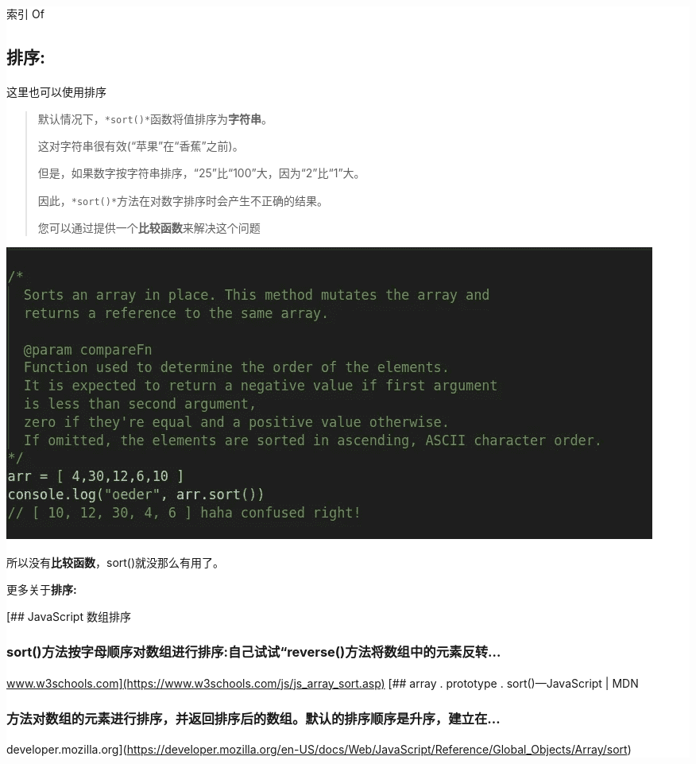 索引 Of

## 排序:

这里也可以使用排序

> 默认情况下，`*sort()*`函数将值排序为**字符串**。
> 
> 这对字符串很有效(“苹果”在“香蕉”之前)。
> 
> 但是，如果数字按字符串排序，“25”比“100”大，因为“2”比“1”大。
> 
> 因此，`*sort()*`方法在对数字排序时会产生不正确的结果。
> 
> 您可以通过提供一个**比较函数**来解决这个问题

![](img/4836e29520c7d1c3554239a0cff34b39.png)

所以没有**比较函数**，sort()就没那么有用了。

更多关于**排序:**

[](https://www.w3schools.com/js/js_array_sort.asp) [## JavaScript 数组排序

### sort()方法按字母顺序对数组进行排序:自己试试“reverse()方法将数组中的元素反转…

www.w3schools.com](https://www.w3schools.com/js/js_array_sort.asp) [](https://developer.mozilla.org/en-US/docs/Web/JavaScript/Reference/Global_Objects/Array/sort) [## array . prototype . sort()—JavaScript | MDN

### 方法对数组的元素进行排序，并返回排序后的数组。默认的排序顺序是升序，建立在…

developer.mozilla.org](https://developer.mozilla.org/en-US/docs/Web/JavaScript/Reference/Global_Objects/Array/sort) 
